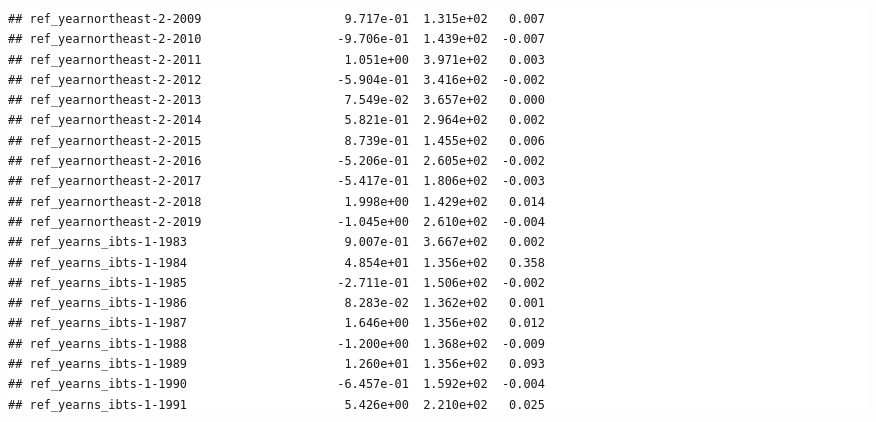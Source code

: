     ## ref_yearnortheast-2-2009                    9.717e-01  1.315e+02   0.007
    ## ref_yearnortheast-2-2010                   -9.706e-01  1.439e+02  -0.007
    ## ref_yearnortheast-2-2011                    1.051e+00  3.971e+02   0.003
    ## ref_yearnortheast-2-2012                   -5.904e-01  3.416e+02  -0.002
    ## ref_yearnortheast-2-2013                    7.549e-02  3.657e+02   0.000
    ## ref_yearnortheast-2-2014                    5.821e-01  2.964e+02   0.002
    ## ref_yearnortheast-2-2015                    8.739e-01  1.455e+02   0.006
    ## ref_yearnortheast-2-2016                   -5.206e-01  2.605e+02  -0.002
    ## ref_yearnortheast-2-2017                   -5.417e-01  1.806e+02  -0.003
    ## ref_yearnortheast-2-2018                    1.998e+00  1.429e+02   0.014
    ## ref_yearnortheast-2-2019                   -1.045e+00  2.610e+02  -0.004
    ## ref_yearns_ibts-1-1983                      9.007e-01  3.667e+02   0.002
    ## ref_yearns_ibts-1-1984                      4.854e+01  1.356e+02   0.358
    ## ref_yearns_ibts-1-1985                     -2.711e-01  1.506e+02  -0.002
    ## ref_yearns_ibts-1-1986                      8.283e-02  1.362e+02   0.001
    ## ref_yearns_ibts-1-1987                      1.646e+00  1.356e+02   0.012
    ## ref_yearns_ibts-1-1988                     -1.200e+00  1.368e+02  -0.009
    ## ref_yearns_ibts-1-1989                      1.260e+01  1.356e+02   0.093
    ## ref_yearns_ibts-1-1990                     -6.457e-01  1.592e+02  -0.004
    ## ref_yearns_ibts-1-1991                      5.426e+00  2.210e+02   0.025